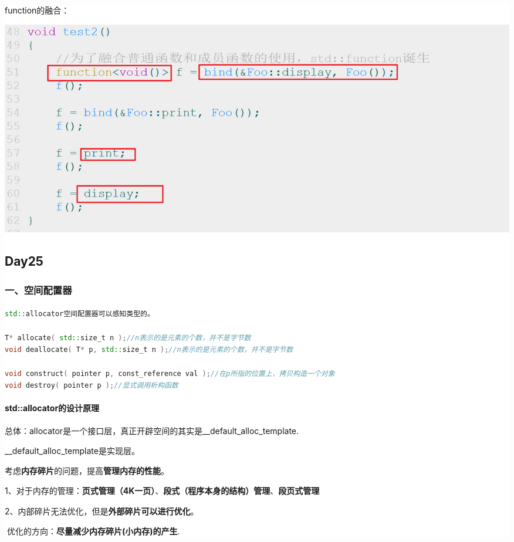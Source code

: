 function的融合：

![image-20220125174531054](笔记.assets/image-20220125174531054.png)





## Day25

### 一、空间配置器

```c++
std::allocator空间配置器可以感知类型的。

T* allocate( std::size_t n );//n表示的是元素的个数，并不是字节数
void deallocate( T* p, std::size_t n );//n表示的是元素的个数，并不是字节数

void construct( pointer p, const_reference val );//在p所指的位置上，拷贝构造一个对象
void destroy( pointer p );//显式调用析构函数
```



#### std::allocator的设计原理

总体：allocator是一个接口层，真正开辟空间的其实是__default_alloc_template.

__default_alloc_template是实现层。



考虑**内存碎片**的问题，提高**管理内存的性能**。

1、对于内存的管理：**页式管理（4K一页）**、**段式（程序本身的结构）管理**、**段页式管理**

2、内部碎片无法优化，但是**外部碎片可以进行优化**。

​      优化的方向：**尽量减少内存碎片(小内存)的产生**.
